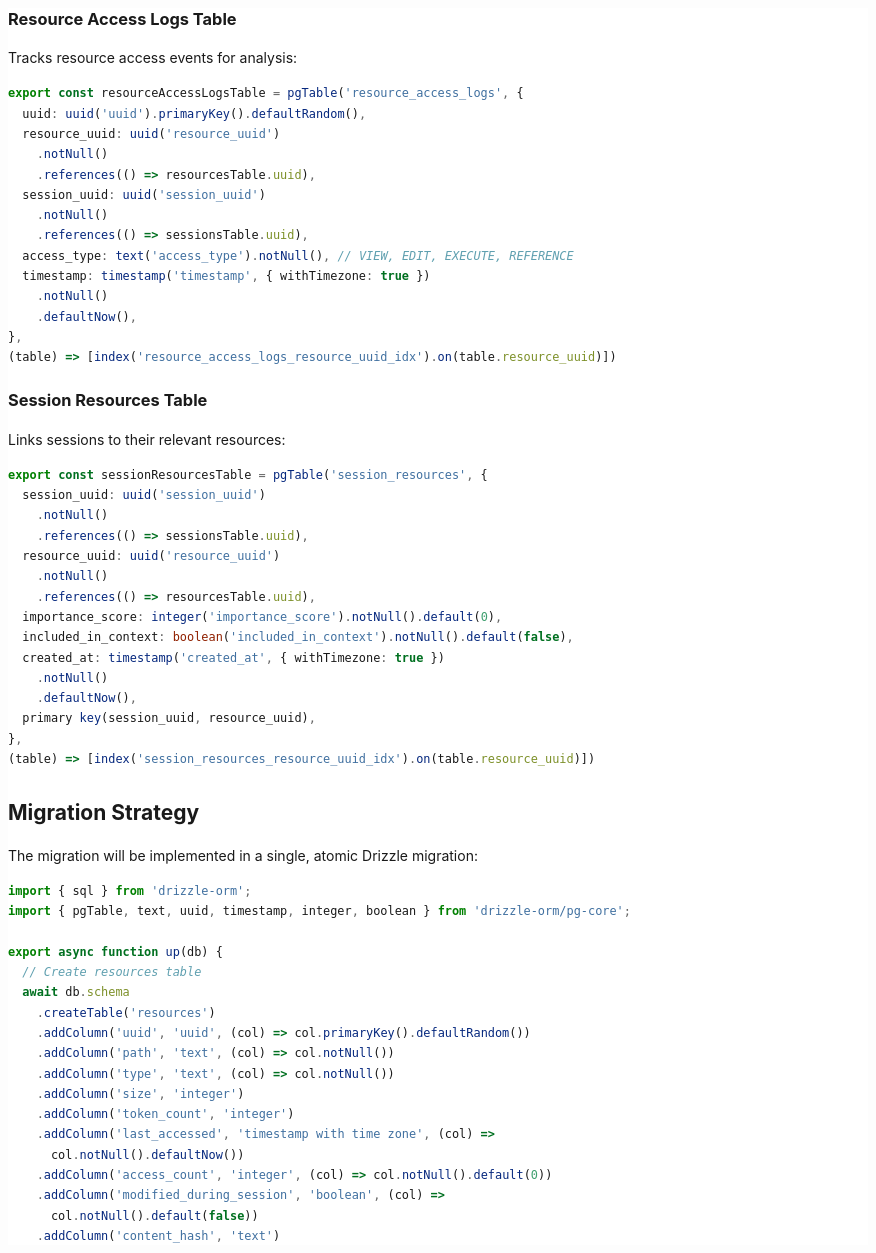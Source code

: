 ### Resource Access Logs Table

Tracks resource access events for analysis:

```typescript
export const resourceAccessLogsTable = pgTable('resource_access_logs', {
  uuid: uuid('uuid').primaryKey().defaultRandom(),
  resource_uuid: uuid('resource_uuid')
    .notNull()
    .references(() => resourcesTable.uuid),
  session_uuid: uuid('session_uuid')
    .notNull()
    .references(() => sessionsTable.uuid),
  access_type: text('access_type').notNull(), // VIEW, EDIT, EXECUTE, REFERENCE
  timestamp: timestamp('timestamp', { withTimezone: true })
    .notNull()
    .defaultNow(),
},
(table) => [index('resource_access_logs_resource_uuid_idx').on(table.resource_uuid)])
```

### Session Resources Table

Links sessions to their relevant resources:

```typescript
export const sessionResourcesTable = pgTable('session_resources', {
  session_uuid: uuid('session_uuid')
    .notNull()
    .references(() => sessionsTable.uuid),
  resource_uuid: uuid('resource_uuid')
    .notNull()
    .references(() => resourcesTable.uuid),
  importance_score: integer('importance_score').notNull().default(0),
  included_in_context: boolean('included_in_context').notNull().default(false),
  created_at: timestamp('created_at', { withTimezone: true })
    .notNull()
    .defaultNow(),
  primary key(session_uuid, resource_uuid),
},
(table) => [index('session_resources_resource_uuid_idx').on(table.resource_uuid)])
```

## Migration Strategy

The migration will be implemented in a single, atomic Drizzle migration:

```typescript
import { sql } from 'drizzle-orm';
import { pgTable, text, uuid, timestamp, integer, boolean } from 'drizzle-orm/pg-core';

export async function up(db) {
  // Create resources table
  await db.schema
    .createTable('resources')
    .addColumn('uuid', 'uuid', (col) => col.primaryKey().defaultRandom())
    .addColumn('path', 'text', (col) => col.notNull())
    .addColumn('type', 'text', (col) => col.notNull())
    .addColumn('size', 'integer')
    .addColumn('token_count', 'integer')
    .addColumn('last_accessed', 'timestamp with time zone', (col) => 
      col.notNull().defaultNow())
    .addColumn('access_count', 'integer', (col) => col.notNull().default(0))
    .addColumn('modified_during_session', 'boolean', (col) => 
      col.notNull().default(false))
    .addColumn('content_hash', 'text')
```